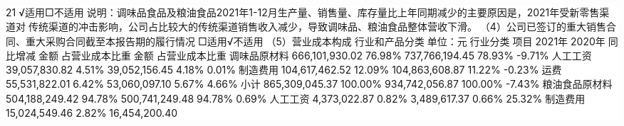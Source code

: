 21
√适用□不适用
说明：调味品食品及粮油食品2021年1-12月生产量、销售量、库存量比上年同期减少的主要原因是，2021年受新零售渠道对
传统渠道的冲击影响，公司占比较大的传统渠道销售收入减少，导致调味品、粮油食品整体营收下滑。
（4）公司已签订的重大销售合同、重大采购合同截至本报告期的履行情况
□适用√不适用
（5）营业成本构成
行业和产品分类
单位：元
行业分类
项目
2021年
2020年
同比增减
金额
占营业成本比重
金额
占营业成本比重
调味品原材料
666,101,930.02
76.98%
737,766,194.45
78.93%
-9.71%
人工工资
39,057,830.82
4.51%
39,052,156.45
4.18%
0.01%
制造费用
104,617,462.52
12.09%
104,863,608.87
11.22%
-0.23%
运费
55,531,822.01
6.42%
53,060,097.10
5.67%
4.66%
小计
865,309,045.37
100.00%
934,742,056.87
100.00%
-7.43%
粮油食品原材料
504,188,249.42
94.78%
500,741,249.48
94.78%
0.69%
人工工资
4,373,022.87
0.82%
3,489,617.37
0.66%
25.32%
制造费用
15,024,549.46
2.82%
16,454,200.40